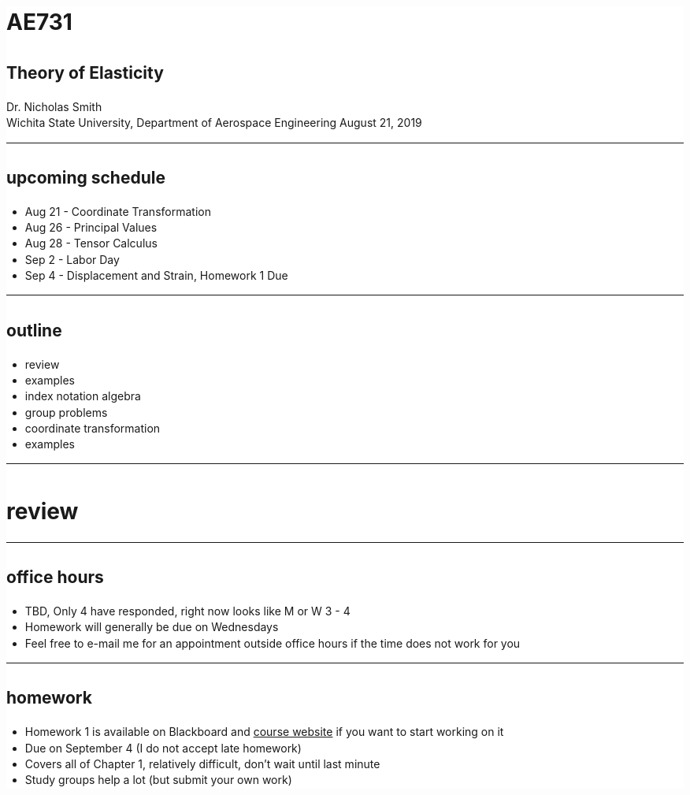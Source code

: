 # AE731
## Theory of Elasticity
Dr. Nicholas Smith<br/>
Wichita State University, Department of Aerospace Engineering
August 21, 2019

----
## upcoming schedule

-   Aug 21 - Coordinate Transformation
-   Aug 26 - Principal Values
-   Aug 28 - Tensor Calculus
-   Sep 2 - Labor Day
-   Sep 4 - Displacement and Strain, Homework 1 Due

----
## outline



* review
* examples
* index notation algebra
* group problems
* coordinate transformation
* examples



---
# review

----
## office hours

-   TBD, Only 4 have responded, right now looks like M or W 3 - 4
-   Homework will generally be due on Wednesdays
-   Feel free to e-mail me for an appointment outside office hours if the time does not work for you

----
## homework

-   Homework 1 is available on Blackboard and [course website](https://ndaman.github.io/elasticity/#/) if you want to start working on it
-   Due on September 4 (I do not accept late homework)
-   Covers all of Chapter 1, relatively difficult, don’t wait until last minute
-   Study groups help a lot (but submit your own work)
